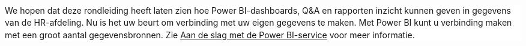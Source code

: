 We hopen dat deze rondleiding heeft laten zien hoe Power BI-dashboards, Q&A en rapporten inzicht kunnen geven in gegevens van de HR-afdeling. Nu is het uw beurt om verbinding met uw eigen gegevens te maken. Met Power BI kunt u verbinding maken met een groot aantal gegevensbronnen. Zie [Aan de slag met de Power BI-service](service-get-started.md) voor meer informatie.
